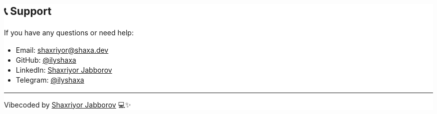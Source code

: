 ## 📞 Support

If you have any questions or need help:

- Email: shaxriyor@shaxa.dev
- GitHub: [@ilyshaxa](https://github.com/ilyshaxa)
- LinkedIn: [Shaxriyor Jabborov](https://linkedin.com/in/shaxriyor)
- Telegram: [@ilyshaxa](https://t.me/ilyshaxa)

---

Vibecoded by [Shaxriyor Jabborov](https://shaxa.dev) 💻✨
